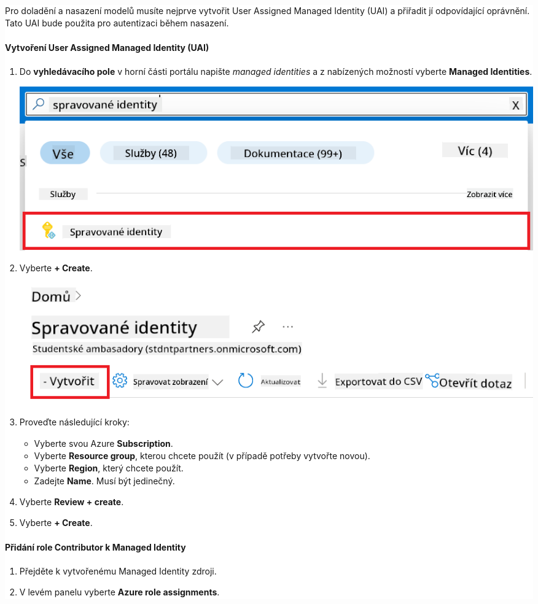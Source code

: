 Pro doladění a nasazení modelů musíte nejprve vytvořit User Assigned Managed Identity (UAI) a přiřadit jí odpovídající oprávnění. Tato UAI bude použita pro autentizaci během nasazení.

#### Vytvoření User Assigned Managed Identity (UAI)

1. Do **vyhledávacího pole** v horní části portálu napište *managed identities* a z nabízených možností vyberte **Managed Identities**.

    ![Type managed identities.](../../../../../../translated_images/01-05-type-managed-identities.9297b6039874eff8a95d6e7762f1b087275a9634677f0a4e355717550ace3c02.cs.png)

1. Vyberte **+ Create**.

    ![Select create.](../../../../../../translated_images/01-06-select-create.936d8d66d7144f9a8c70af922bf28a573c0744fb642f8228d62214b010a070d9.cs.png)

1. Proveďte následující kroky:

    - Vyberte svou Azure **Subscription**.
    - Vyberte **Resource group**, kterou chcete použít (v případě potřeby vytvořte novou).
    - Vyberte **Region**, který chcete použít.
    - Zadejte **Name**. Musí být jedinečný.

1. Vyberte **Review + create**.

1. Vyberte **+ Create**.

#### Přidání role Contributor k Managed Identity

1. Přejděte k vytvořenému Managed Identity zdroji.

1. V levém panelu vyberte **Azure role assignments**.
